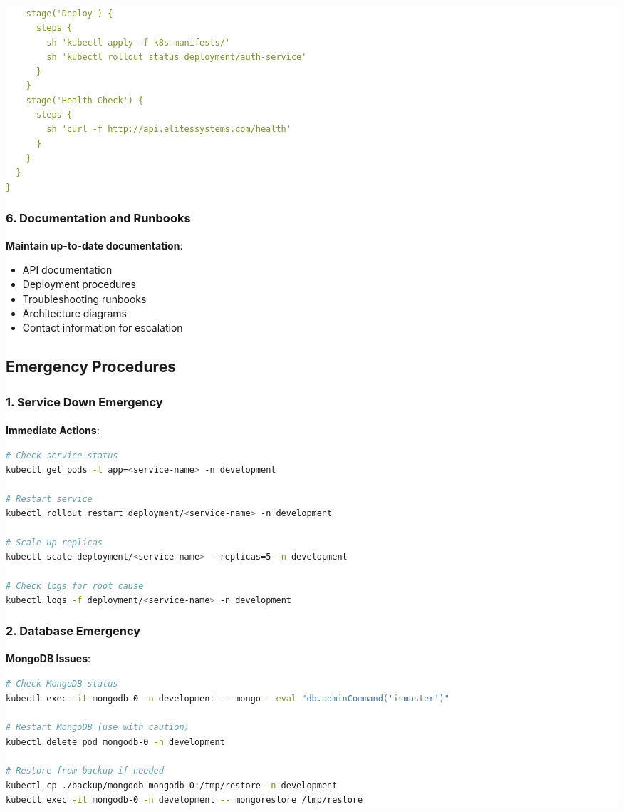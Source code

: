 ```yaml
    stage('Deploy') {
      steps {
        sh 'kubectl apply -f k8s-manifests/'
        sh 'kubectl rollout status deployment/auth-service'
      }
    }
    stage('Health Check') {
      steps {
        sh 'curl -f http://api.elitessystems.com/health'
      }
    }
  }
}
```

### 6. Documentation and Runbooks

**Maintain up-to-date documentation**:
- API documentation
- Deployment procedures
- Troubleshooting runbooks
- Architecture diagrams
- Contact information for escalation

## Emergency Procedures

### 1. Service Down Emergency

**Immediate Actions**:
```bash
# Check service status
kubectl get pods -l app=<service-name> -n development

# Restart service
kubectl rollout restart deployment/<service-name> -n development

# Scale up replicas
kubectl scale deployment/<service-name> --replicas=5 -n development

# Check logs for root cause
kubectl logs -f deployment/<service-name> -n development
```

### 2. Database Emergency

**MongoDB Issues**:
```bash
# Check MongoDB status
kubectl exec -it mongodb-0 -n development -- mongo --eval "db.adminCommand('ismaster')"

# Restart MongoDB (use with caution)
kubectl delete pod mongodb-0 -n development

# Restore from backup if needed
kubectl cp ./backup/mongodb mongodb-0:/tmp/restore -n development
kubectl exec -it mongodb-0 -n development -- mongorestore /tmp/restore
```
